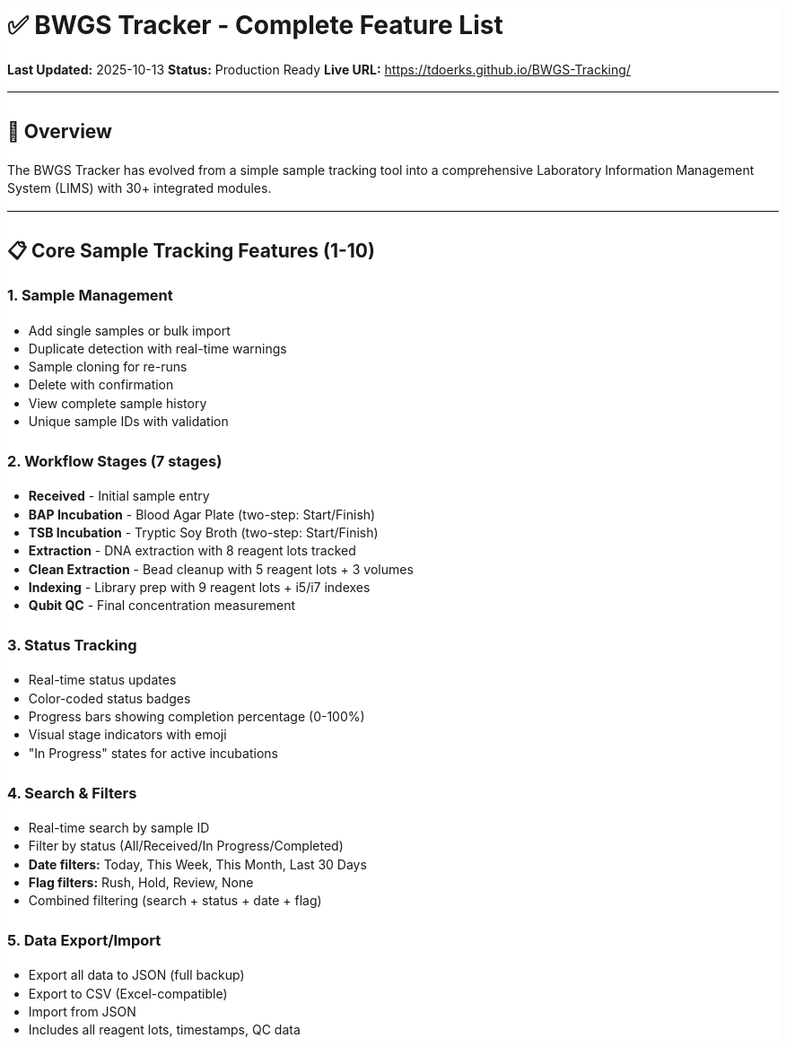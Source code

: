 # ✅ BWGS Tracker - Complete Feature List

**Last Updated:** 2025-10-13
**Status:** Production Ready
**Live URL:** https://tdoerks.github.io/BWGS-Tracking/

---

## 🎯 Overview

The BWGS Tracker has evolved from a simple sample tracking tool into a comprehensive Laboratory Information Management System (LIMS) with 30+ integrated modules.

---

## 📋 Core Sample Tracking Features (1-10)

### 1. Sample Management
- Add single samples or bulk import
- Duplicate detection with real-time warnings
- Sample cloning for re-runs
- Delete with confirmation
- View complete sample history
- Unique sample IDs with validation

### 2. Workflow Stages (7 stages)
- **Received** - Initial sample entry
- **BAP Incubation** - Blood Agar Plate (two-step: Start/Finish)
- **TSB Incubation** - Tryptic Soy Broth (two-step: Start/Finish)
- **Extraction** - DNA extraction with 8 reagent lots tracked
- **Clean Extraction** - Bead cleanup with 5 reagent lots + 3 volumes
- **Indexing** - Library prep with 9 reagent lots + i5/i7 indexes
- **Qubit QC** - Final concentration measurement

### 3. Status Tracking
- Real-time status updates
- Color-coded status badges
- Progress bars showing completion percentage (0-100%)
- Visual stage indicators with emoji
- "In Progress" states for active incubations

### 4. Search & Filters
- Real-time search by sample ID
- Filter by status (All/Received/In Progress/Completed)
- **Date filters:** Today, This Week, This Month, Last 30 Days
- **Flag filters:** Rush, Hold, Review, None
- Combined filtering (search + status + date + flag)

### 5. Data Export/Import
- Export all data to JSON (full backup)
- Export to CSV (Excel-compatible)
- Import from JSON
- Includes all reagent lots, timestamps, QC data
